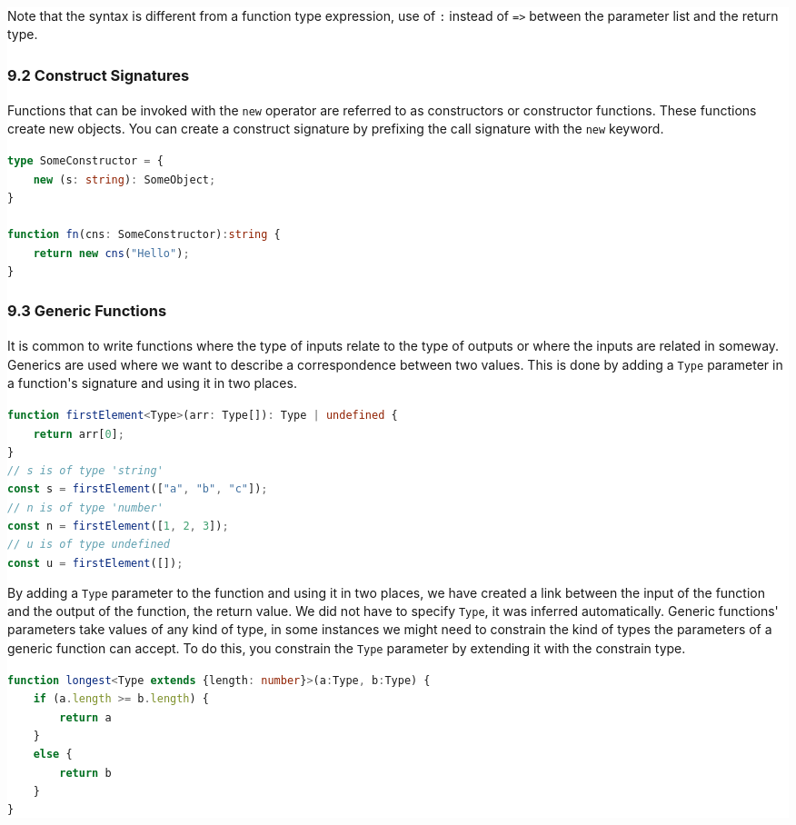 Note that the syntax is different from a function type expression, use of `:` instead of `=>` between the parameter list and the return type.

### 9.2 Construct Signatures

Functions that can be invoked with the `new` operator are referred to as constructors or constructor functions. These functions create new objects. You can create a construct signature by prefixing the call signature with the `new` keyword.

``` ts
type SomeConstructor = {
    new (s: string): SomeObject;
}

function fn(cns: SomeConstructor):string {
    return new cns("Hello");
}
```

### 9.3 Generic Functions

It is common to write functions where the type of inputs relate to the type of outputs or where the inputs are related in someway.
Generics are used where we want to describe a correspondence between two values. This is done by adding a `Type` parameter in a function's signature and using it in two places.

``` ts
function firstElement<Type>(arr: Type[]): Type | undefined {
    return arr[0];
}
// s is of type 'string'
const s = firstElement(["a", "b", "c"]);
// n is of type 'number'
const n = firstElement([1, 2, 3]);
// u is of type undefined
const u = firstElement([]);
```

By adding a `Type` parameter to the function and using it in two places, we have created a link between the input of the function and the output of the function, the return value.
We did not have to specify `Type`, it was inferred automatically.
Generic functions' parameters take values of any kind of type, in some instances we might need to constrain the kind of types the parameters of a generic function can accept.
To do this, you constrain the `Type` parameter by extending it with the constrain type.

``` ts
function longest<Type extends {length: number}>(a:Type, b:Type) {
    if (a.length >= b.length) {
        return a
    }
    else {
        return b
    }
}
```
